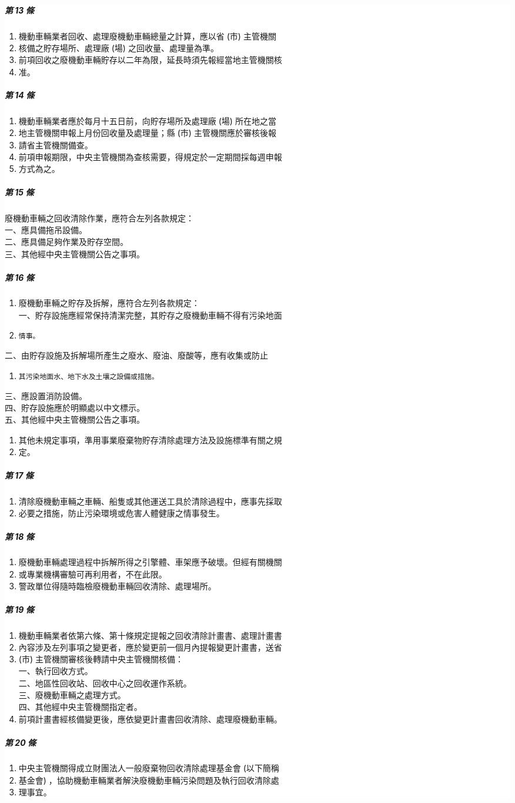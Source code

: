 ##### 第 13 條
1. 機動車輛業者回收、處理廢機動車輛總量之計算，應以省 (市) 主管機關
1. 核備之貯存場所、處理廠 (場) 之回收量、處理量為準。
1. 前項回收之廢機動車輛貯存以二年為限，延長時須先報經當地主管機關核
1. 准。

##### 第 14 條
1. 機動車輛業者應於每月十五日前，向貯存場所及處理廠 (場) 所在地之當
1. 地主管機關申報上月份回收量及處理量；縣 (市) 主管機關應於審核後報
1. 請省主管機關備查。
1. 前項申報期限，中央主管機關為查核需要，得規定於一定期間採每週申報
1. 方式為之。

##### 第 15 條
廢機動車輛之回收清除作業，應符合左列各款規定：  
一、應具備拖吊設備。  
二、應具備足夠作業及貯存空間。  
三、其他經中央主管機關公告之事項。

##### 第 16 條
1. 廢機動車輛之貯存及拆解，應符合左列各款規定：  
一、貯存設施應經常保持清潔完整，其貯存之廢機動車輛不得有污染地面
1.     情事。  
二、由貯存設施及拆解場所產生之廢水、廢油、廢酸等，應有收集或防止
1.     其污染地面水、地下水及土壤之設備或措施。  
三、應設置消防設備。  
四、貯存設施應於明顯處以中文標示。  
五、其他經中央主管機關公告之事項。
1. 其他未規定事項，準用事業廢棄物貯存清除處理方法及設施標準有關之規
1. 定。

##### 第 17 條
1. 清除廢機動車輛之車輛、船隻或其他運送工具於清除過程中，應事先採取
1. 必要之措施，防止污染環境或危害人體健康之情事發生。

##### 第 18 條
1. 廢機動車輛處理過程中拆解所得之引擎體、車架應予破壞。但經有關機關
1. 或專業機構審驗可再利用者，不在此限。
1. 警政單位得隨時臨檢廢機動車輛回收清除、處理場所。

##### 第 19 條
1. 機動車輛業者依第六條、第十條規定提報之回收清除計畫書、處理計畫書
1. 內容涉及左列事項之變更者，應於變更前一個月內提報變更計畫書，送省
1.  (市) 主管機關審核後轉請中央主管機關核備：  
一、執行回收方式。  
二、地區性回收站、回收中心之回收運作系統。  
三、廢機動車輛之處理方式。  
四、其他經中央主管機關指定者。
1. 前項計畫書經核備變更後，應依變更計畫書回收清除、處理廢機動車輛。

##### 第 20 條
1. 中央主管機關得成立財團法人一般廢棄物回收清除處理基金會 (以下簡稱
1. 基金會) ，協助機動車輛業者解決廢機動車輛污染問題及執行回收清除處
1. 理事宜。
